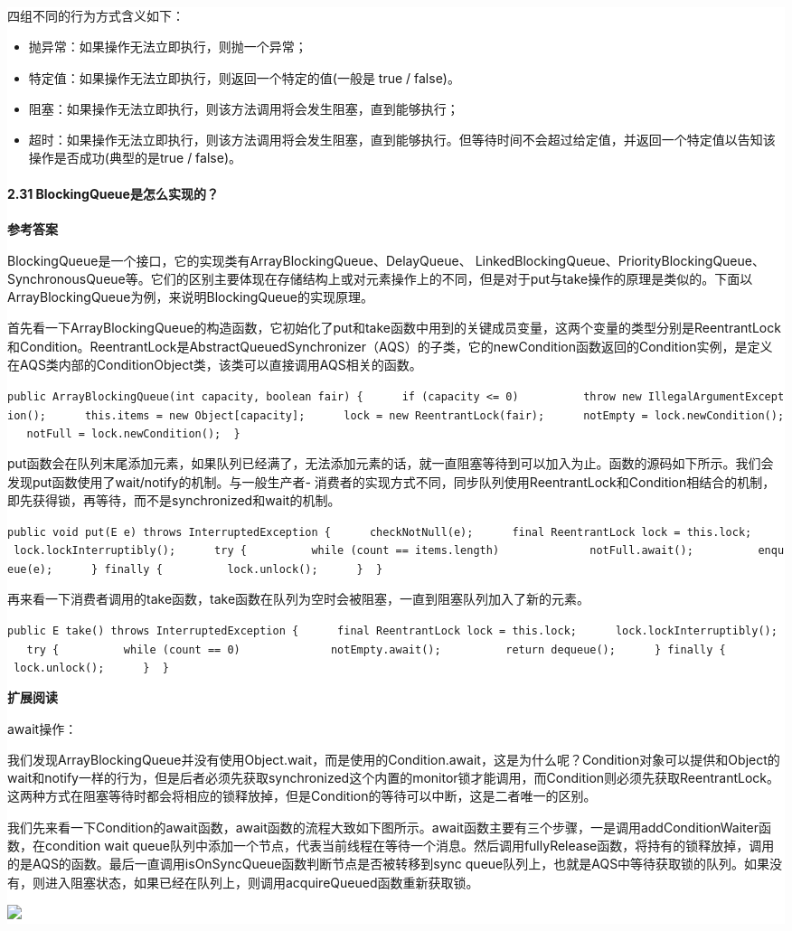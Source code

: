 四组不同的行为方式含义如下：

  * 抛异常：如果操作无法立即执行，则抛一个异常；

  * 特定值：如果操作无法立即执行，则返回一个特定的值(一般是 true / false)。

  * 阻塞：如果操作无法立即执行，则该方法调用将会发生阻塞，直到能够执行；

  * 超时：如果操作无法立即执行，则该方法调用将会发生阻塞，直到能够执行。但等待时间不会超过给定值，并返回一个特定值以告知该操作是否成功(典型的是true / false)。

#### 2.31 BlockingQueue是怎么实现的？

 **参考答案**

BlockingQueue是一个接口，它的实现类有ArrayBlockingQueue、DelayQueue、
LinkedBlockingQueue、PriorityBlockingQueue、SynchronousQueue等。它们的区别主要体现在存储结构上或对元素操作上的不同，但是对于put与take操作的原理是类似的。下面以ArrayBlockingQueue为例，来说明BlockingQueue的实现原理。

首先看一下ArrayBlockingQueue的构造函数，它初始化了put和take函数中用到的关键成员变量，这两个变量的类型分别是ReentrantLock和Condition。ReentrantLock是AbstractQueuedSynchronizer（AQS）的子类，它的newCondition函数返回的Condition实例，是定义在AQS类内部的ConditionObject类，该类可以直接调用AQS相关的函数。

    
    
    public ArrayBlockingQueue(int capacity, boolean fair) {      if (capacity <= 0)          throw new IllegalArgumentException();      this.items = new Object[capacity];      lock = new ReentrantLock(fair);      notEmpty = lock.newCondition();      notFull = lock.newCondition();  }

put函数会在队列末尾添加元素，如果队列已经满了，无法添加元素的话，就一直阻塞等待到可以加入为止。函数的源码如下所示。我们会发现put函数使用了wait/notify的机制。与一般生产者-
消费者的实现方式不同，同步队列使用ReentrantLock和Condition相结合的机制，即先获得锁，再等待，而不是synchronized和wait的机制。

    
    
    public void put(E e) throws InterruptedException {      checkNotNull(e);      final ReentrantLock lock = this.lock;      lock.lockInterruptibly();      try {          while (count == items.length)              notFull.await();          enqueue(e);      } finally {          lock.unlock();      }  }

再来看一下消费者调用的take函数，take函数在队列为空时会被阻塞，一直到阻塞队列加入了新的元素。

    
    
    public E take() throws InterruptedException {      final ReentrantLock lock = this.lock;      lock.lockInterruptibly();      try {          while (count == 0)              notEmpty.await();          return dequeue();      } finally {          lock.unlock();      }  }

 **扩展阅读**

await操作：

我们发现ArrayBlockingQueue并没有使用Object.wait，而是使用的Condition.await，这是为什么呢？Condition对象可以提供和Object的wait和notify一样的行为，但是后者必须先获取synchronized这个内置的monitor锁才能调用，而Condition则必须先获取ReentrantLock。这两种方式在阻塞等待时都会将相应的锁释放掉，但是Condition的等待可以中断，这是二者唯一的区别。

我们先来看一下Condition的await函数，await函数的流程大致如下图所示。await函数主要有三个步骤，一是调用addConditionWaiter函数，在condition
wait
queue队列中添加一个节点，代表当前线程在等待一个消息。然后调用fullyRelease函数，将持有的锁释放掉，调用的是AQS的函数。最后一直调用isOnSyncQueue函数判断节点是否被转移到sync
queue队列上，也就是AQS中等待获取锁的队列。如果没有，则进入阻塞状态，如果已经在队列上，则调用acquireQueued函数重新获取锁。

![](https://uploadfiles.nowcoder.com/images/20220224/4107856_1645689388904/37DE256DECC211F4D5230BF7A654E128)
